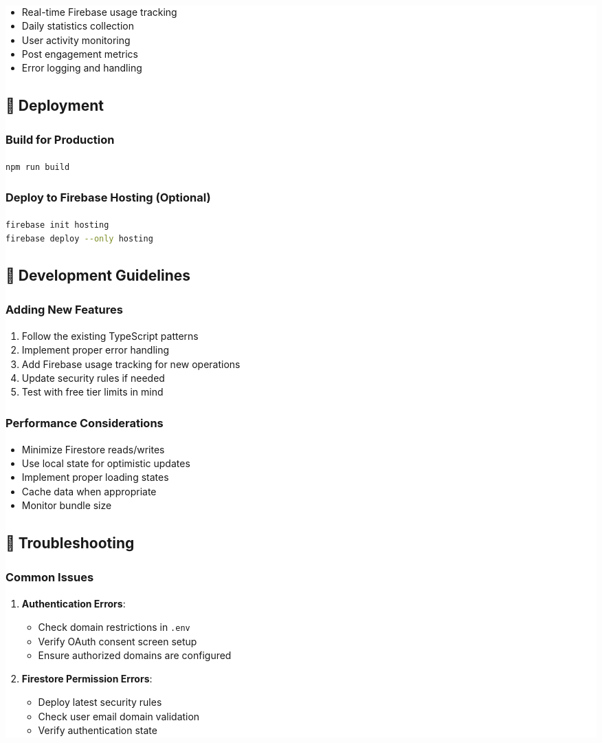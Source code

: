 - Real-time Firebase usage tracking
- Daily statistics collection
- User activity monitoring
- Post engagement metrics
- Error logging and handling

## 🚀 Deployment

### Build for Production

```bash
npm run build
```

### Deploy to Firebase Hosting (Optional)

```bash
firebase init hosting
firebase deploy --only hosting
```

## 🔧 Development Guidelines

### Adding New Features

1. Follow the existing TypeScript patterns
2. Implement proper error handling
3. Add Firebase usage tracking for new operations
4. Update security rules if needed
5. Test with free tier limits in mind

### Performance Considerations

- Minimize Firestore reads/writes
- Use local state for optimistic updates
- Implement proper loading states
- Cache data when appropriate
- Monitor bundle size

## 🐛 Troubleshooting

### Common Issues

1. **Authentication Errors**:
   - Check domain restrictions in `.env`
   - Verify OAuth consent screen setup
   - Ensure authorized domains are configured

2. **Firestore Permission Errors**:
   - Deploy latest security rules
   - Check user email domain validation
   - Verify authentication state
